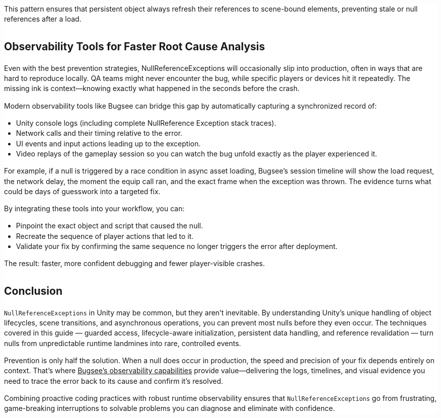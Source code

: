 This pattern ensures that persistent object always refresh their references to scene-bound elements, preventing stale or null references after a load. 

## Observability Tools for Faster Root Cause Analysis 

Even with the best prevention strategies, NullReferenceExceptions will occasionally slip into production, often in ways that are hard to reproduce locally. QA teams might never encounter the bug, while specific players or devices hit it repeatedly. The missing ink is context—knowing exactly what happened in the seconds before the crash. 

Modern observability tools like Bugsee can bridge this gap by automatically capturing a synchronized record of: 

* Unity console logs (including complete NullReference Exception stack traces). 
* Network calls and their timing relative to the error.
* UI events and input actions leading up to the exception. 
* Video replays of the gameplay session so you can watch the bug unfold exactly as the player experienced it. 

For example, if a null is triggered by a race condition in async asset loading, Bugsee’s session timeline will show the load request, the network delay, the moment the equip call ran, and the exact frame when the exception was thrown. The evidence turns what could be days of guesswork into a targeted fix. 

By integrating these tools into your workflow, you can:

* Pinpoint the exact object and script that caused the null. 
* Recreate the sequence of player actions that led to it. 
* Validate your fix by confirming the same sequence no longer triggers the error after deployment. 

The result: faster, more confident debugging and fewer player-visible crashes. 

## Conclusion

`NullReferenceExceptions` in Unity may be common, but they aren’t inevitable. By understanding Unity’s unique handling of object lifecycles, scene transitions, and asynchronous operations, you can prevent most nulls before they even occur. The techniques covered in this guide — guarded access, lifecycle-aware initialization, persistent data handling, and reference revalidation — turn nulls from unpredictable runtime landmines into rare, controlled events. 

Prevention is only half the solution. When a null does occur in production, the speed and precision of your fix depends entirely on context. That’s where [Bugsee’s observability capabilities](https://bugsee.com/) provide value—delivering the logs, timelines, and visual evidence you need to trace the error back to its cause and confirm it’s resolved. 

Combining proactive coding practices with robust runtime observability ensures that `NullReferenceExceptions` go from frustrating, game-breaking interruptions to solvable problems you can diagnose and eliminate with confidence. 

